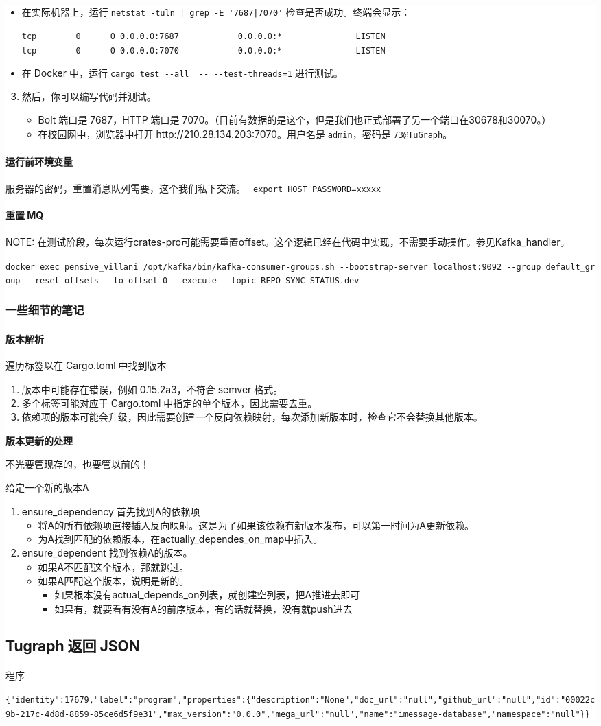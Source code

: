    - 在实际机器上，运行 `netstat -tuln | grep -E '7687|7070'` 检查是否成功。终端会显示：

     ```
     tcp        0      0 0.0.0.0:7687            0.0.0.0:*               LISTEN     
     tcp        0      0 0.0.0.0:7070            0.0.0.0:*               LISTEN 
     ```

   - 在 Docker 中，运行 `cargo test --all  -- --test-threads=1` 进行测试。

3. 然后，你可以编写代码并测试。

   - Bolt 端口是 7687，HTTP 端口是 7070。（目前有数据的是这个，但是我们也正式部署了另一个端口在30678和30070。）
   - 在校园网中，浏览器中打开 http://210.28.134.203:7070。用户名是 `admin`，密码是 `73@TuGraph`。

#### 运行前环境变量

服务器的密码，重置消息队列需要，这个我们私下交流。
` export HOST_PASSWORD=xxxxx`

#### 重置 MQ
NOTE: 在测试阶段，每次运行crates-pro可能需要重置offset。这个逻辑已经在代码中实现，不需要手动操作。参见Kafka_handler。

```
docker exec pensive_villani /opt/kafka/bin/kafka-consumer-groups.sh --bootstrap-server localhost:9092 --group default_group --reset-offsets --to-offset 0 --execute --topic REPO_SYNC_STATUS.dev
```


### 一些细节的笔记

#### 版本解析

遍历标签以在 Cargo.toml 中找到版本

1. 版本中可能存在错误，例如 0.15.2a3，不符合 semver 格式。
2. 多个标签可能对应于 Cargo.toml 中指定的单个版本，因此需要去重。
3. 依赖项的版本可能会升级，因此需要创建一个反向依赖映射，每次添加新版本时，检查它不会替换其他版本。

**版本更新的处理**

不光要管现存的，也要管以前的！

给定一个新的版本A
1. ensure_dependency 首先找到A的依赖项
   - 将A的所有依赖项直接插入反向映射。这是为了如果该依赖有新版本发布，可以第一时间为A更新依赖。
   - 为A找到匹配的依赖版本，在actually_dependes_on_map中插入。
2. ensure_dependent 找到依赖A的版本。
   - 如果A不匹配这个版本，那就跳过。
   - 如果A匹配这个版本，说明是新的。
     - 如果根本没有actual_depends_on列表，就创建空列表，把A推进去即可
     - 如果有，就要看有没有A的前序版本，有的话就替换，没有就push进去

## Tugraph 返回 JSON

程序

```
{"identity":17679,"label":"program","properties":{"description":"None","doc_url":"null","github_url":"null","id":"00022c9b-217c-4d8d-8859-85ce6d5f9e31","max_version":"0.0.0","mega_url":"null","name":"imessage-database","namespace":"null"}}
```
